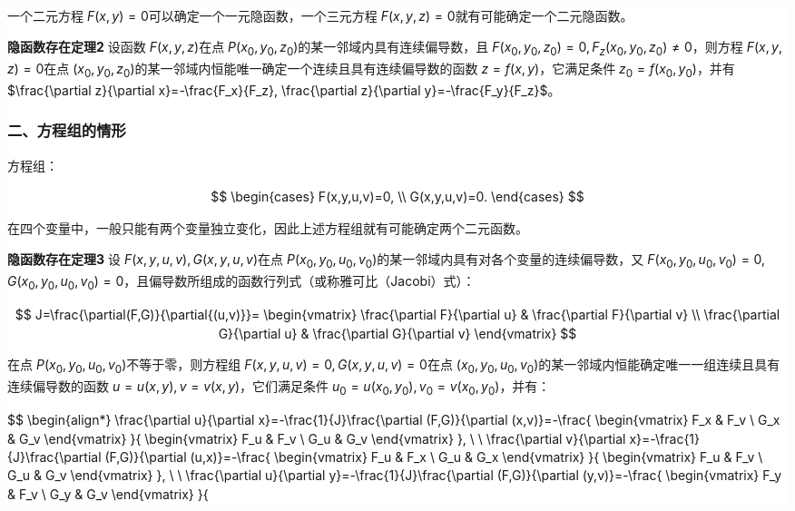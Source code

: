 
一个二元方程 $F(x,y)=0$可以确定一个一元隐函数，一个三元方程 $F(x,y,z)=0$就有可能确定一个二元隐函数。

**隐函数存在定理2** 设函数 $F(x,y,z)$在点 $P(x_0,y_0,z_0)$的某一邻域内具有连续偏导数，且 $F(x_0,y_0,z_0)=0, F_z(x_0,y_0,z_0) \neq 0$，则方程 $F(x,y,z)=0$在点 $(x_0,y_0,z_0)$的某一邻域内恒能唯一确定一个连续且具有连续偏导数的函数 $z=f(x,y)$，它满足条件 $z_0=f(x_0,y_0)$，并有 $\frac{\partial z}{\partial x}=-\frac{F_x}{F_z}, \frac{\partial z}{\partial y}=-\frac{F_y}{F_z}$。

### 二、方程组的情形

方程组：

$$
\begin{cases}
F(x,y,u,v)=0, \\
G(x,y,u,v)=0.
\end{cases}
$$

在四个变量中，一般只能有两个变量独立变化，因此上述方程组就有可能确定两个二元函数。

**隐函数存在定理3** 设 $F(x,y,u,v), G(x,y,u,v)$在点 $P(x_0,y_0,u_0,v_0)$的某一邻域内具有对各个变量的连续偏导数，又 $F(x_0,y_0,u_0,v_0)=0,G(x_0,y_0,u_0,v_0)=0$，且偏导数所组成的函数行列式（或称雅可比（Jacobi）式）：

$$
J=\frac{\partial(F,G)}{\partial{(u,v)}}=
\begin{vmatrix}
\frac{\partial F}{\partial u} & \frac{\partial F}{\partial v} \\
\frac{\partial G}{\partial u} & \frac{\partial G}{\partial v}
\end{vmatrix}
$$

在点 $P(x_0,y_0,u_0,v_0)$不等于零，则方程组 $F(x,y,u,v)=0, G(x,y,u,v)=0$在点 $(x_0,y_0,u_0,v_0)$的某一邻域内恒能确定唯一一组连续且具有连续偏导数的函数 $u=u(x,y), v=v(x,y)$，它们满足条件 $u_0=u(x_0,y_0),v_0=v(x_0,y_0)$，并有：

$$
\begin{align*}
\frac{\partial u}{\partial x}=-\frac{1}{J}\frac{\partial (F,G)}{\partial (x,v)}=-\frac{
\begin{vmatrix}
F_x & F_v \\
G_x & G_v
\end{vmatrix}
}{
\begin{vmatrix}
F_u & F_v \\
G_u & G_v
\end{vmatrix}
}, \\
\\
\frac{\partial v}{\partial x}=-\frac{1}{J}\frac{\partial (F,G)}{\partial (u,x)}=-\frac{
\begin{vmatrix}
F_u & F_x \\
G_u & G_x
\end{vmatrix}
}{
\begin{vmatrix}
F_u & F_v \\
G_u & G_v
\end{vmatrix}
}, \\
\\
\frac{\partial u}{\partial y}=-\frac{1}{J}\frac{\partial (F,G)}{\partial (y,v)}=-\frac{
\begin{vmatrix}
F_y & F_v \\
G_y & G_v
\end{vmatrix}
}{